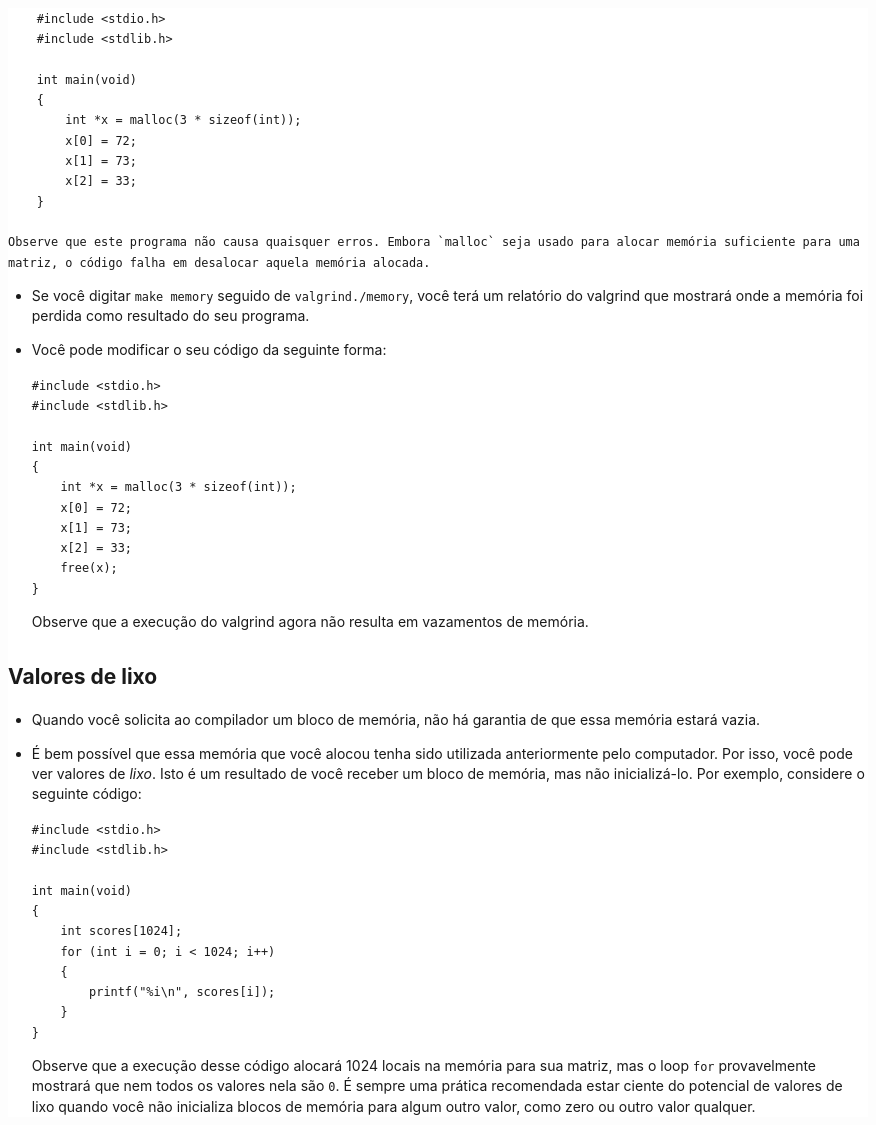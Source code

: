         #include <stdio.h>
        #include <stdlib.h>
        
        int main(void)
        {
            int *x = malloc(3 * sizeof(int));
            x[0] = 72;
            x[1] = 73;
            x[2] = 33;
        }
        
    Observe que este programa não causa quaisquer erros. Embora `malloc` seja usado para alocar memória suficiente para uma matriz, o código falha em desalocar aquela memória alocada.
    
*   Se você digitar `make memory` seguido de `valgrind./memory`, você terá um relatório do valgrind que mostrará onde a memória foi perdida como resultado do seu programa.
*   Você pode modificar o seu código da seguinte forma:

        #include <stdio.h>
        #include <stdlib.h>
        
        int main(void)
        {
            int *x = malloc(3 * sizeof(int));
            x[0] = 72;
            x[1] = 73;
            x[2] = 33;
            free(x);
        }
        
    Observe que a execução do valgrind agora não resulta em vazamentos de memória.
    

Valores de lixo
--------------

*   Quando você solicita ao compilador um bloco de memória, não há garantia de que essa memória estará vazia.
*   É bem possível que essa memória que você alocou tenha sido utilizada anteriormente pelo computador. Por isso, você pode ver valores de _lixo_. Isto é um resultado de você receber um bloco de memória, mas não inicializá-lo. Por exemplo, considere o seguinte código:

        #include <stdio.h>
        #include <stdlib.h>
        
        int main(void)
        {
            int scores[1024];
            for (int i = 0; i < 1024; i++)
            {
                printf("%i\n", scores[i]);
            }
        }
        
    Observe que a execução desse código alocará 1024 locais na memória para sua matriz, mas o loop `for` provavelmente mostrará que nem todos os valores nela são `0`. É sempre uma prática recomendada estar ciente do potencial de valores de lixo quando você não inicializa blocos de memória para algum outro valor, como zero ou outro valor qualquer.
    